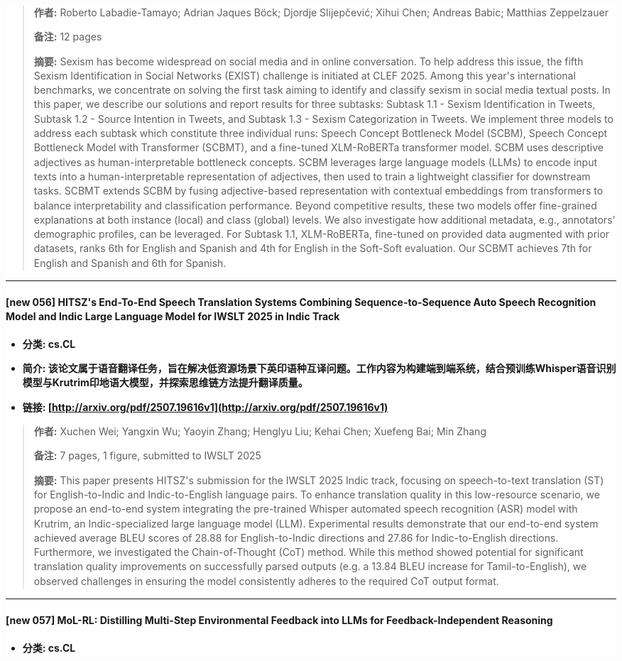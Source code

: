 > **作者:** Roberto Labadie-Tamayo; Adrian Jaques Böck; Djordje Slijepčević; Xihui Chen; Andreas Babic; Matthias Zeppelzauer
>
> **备注:** 12 pages
>
> **摘要:** Sexism has become widespread on social media and in online conversation. To help address this issue, the fifth Sexism Identification in Social Networks (EXIST) challenge is initiated at CLEF 2025. Among this year's international benchmarks, we concentrate on solving the first task aiming to identify and classify sexism in social media textual posts. In this paper, we describe our solutions and report results for three subtasks: Subtask 1.1 - Sexism Identification in Tweets, Subtask 1.2 - Source Intention in Tweets, and Subtask 1.3 - Sexism Categorization in Tweets. We implement three models to address each subtask which constitute three individual runs: Speech Concept Bottleneck Model (SCBM), Speech Concept Bottleneck Model with Transformer (SCBMT), and a fine-tuned XLM-RoBERTa transformer model. SCBM uses descriptive adjectives as human-interpretable bottleneck concepts. SCBM leverages large language models (LLMs) to encode input texts into a human-interpretable representation of adjectives, then used to train a lightweight classifier for downstream tasks. SCBMT extends SCBM by fusing adjective-based representation with contextual embeddings from transformers to balance interpretability and classification performance. Beyond competitive results, these two models offer fine-grained explanations at both instance (local) and class (global) levels. We also investigate how additional metadata, e.g., annotators' demographic profiles, can be leveraged. For Subtask 1.1, XLM-RoBERTa, fine-tuned on provided data augmented with prior datasets, ranks 6th for English and Spanish and 4th for English in the Soft-Soft evaluation. Our SCBMT achieves 7th for English and Spanish and 6th for Spanish.
>
---
#### [new 056] HITSZ's End-To-End Speech Translation Systems Combining Sequence-to-Sequence Auto Speech Recognition Model and Indic Large Language Model for IWSLT 2025 in Indic Track
- **分类: cs.CL**

- **简介: 该论文属于语音翻译任务，旨在解决低资源场景下英印语种互译问题。工作内容为构建端到端系统，结合预训练Whisper语音识别模型与Krutrim印地语大模型，并探索思维链方法提升翻译质量。**

- **链接: [http://arxiv.org/pdf/2507.19616v1](http://arxiv.org/pdf/2507.19616v1)**

> **作者:** Xuchen Wei; Yangxin Wu; Yaoyin Zhang; Henglyu Liu; Kehai Chen; Xuefeng Bai; Min Zhang
>
> **备注:** 7 pages, 1 figure, submitted to IWSLT 2025
>
> **摘要:** This paper presents HITSZ's submission for the IWSLT 2025 Indic track, focusing on speech-to-text translation (ST) for English-to-Indic and Indic-to-English language pairs. To enhance translation quality in this low-resource scenario, we propose an end-to-end system integrating the pre-trained Whisper automated speech recognition (ASR) model with Krutrim, an Indic-specialized large language model (LLM). Experimental results demonstrate that our end-to-end system achieved average BLEU scores of $28.88$ for English-to-Indic directions and $27.86$ for Indic-to-English directions. Furthermore, we investigated the Chain-of-Thought (CoT) method. While this method showed potential for significant translation quality improvements on successfully parsed outputs (e.g. a $13.84$ BLEU increase for Tamil-to-English), we observed challenges in ensuring the model consistently adheres to the required CoT output format.
>
---
#### [new 057] MoL-RL: Distilling Multi-Step Environmental Feedback into LLMs for Feedback-Independent Reasoning
- **分类: cs.CL**
